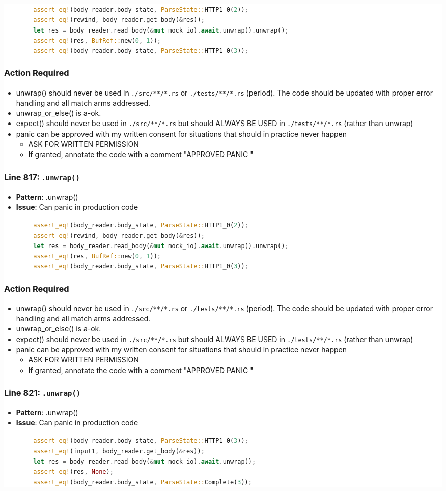 ```rust
        assert_eq!(body_reader.body_state, ParseState::HTTP1_0(2));
        assert_eq!(rewind, body_reader.get_body(&res));
        let res = body_reader.read_body(&mut mock_io).await.unwrap().unwrap();
        assert_eq!(res, BufRef::new(0, 1));
        assert_eq!(body_reader.body_state, ParseState::HTTP1_0(3));
```

### Action Required

- unwrap() should never be used in `./src/**/*.rs` or `./tests/**/*.rs` (period). The code should be updated with proper error handling and all match arms addressed.
- unwrap_or_else() is a-ok. 
- expect() should never be used in `./src/**/*.rs` but should ALWAYS BE USED in `./tests/**/*.rs` (rather than unwrap)
- panic can be approved with my written consent for situations that should in practice never happen  
  - ASK FOR WRITTEN PERMISSION
  - If granted, annotate the code with a comment "APPROVED PANIC "


### Line 817: `.unwrap()`

- **Pattern**: .unwrap()
- **Issue**: Can panic in production code

```rust
        assert_eq!(body_reader.body_state, ParseState::HTTP1_0(2));
        assert_eq!(rewind, body_reader.get_body(&res));
        let res = body_reader.read_body(&mut mock_io).await.unwrap().unwrap();
        assert_eq!(res, BufRef::new(0, 1));
        assert_eq!(body_reader.body_state, ParseState::HTTP1_0(3));
```

### Action Required

- unwrap() should never be used in `./src/**/*.rs` or `./tests/**/*.rs` (period). The code should be updated with proper error handling and all match arms addressed.
- unwrap_or_else() is a-ok. 
- expect() should never be used in `./src/**/*.rs` but should ALWAYS BE USED in `./tests/**/*.rs` (rather than unwrap)
- panic can be approved with my written consent for situations that should in practice never happen  
  - ASK FOR WRITTEN PERMISSION
  - If granted, annotate the code with a comment "APPROVED PANIC "


### Line 821: `.unwrap()`

- **Pattern**: .unwrap()
- **Issue**: Can panic in production code

```rust
        assert_eq!(body_reader.body_state, ParseState::HTTP1_0(3));
        assert_eq!(input1, body_reader.get_body(&res));
        let res = body_reader.read_body(&mut mock_io).await.unwrap();
        assert_eq!(res, None);
        assert_eq!(body_reader.body_state, ParseState::Complete(3));
```

